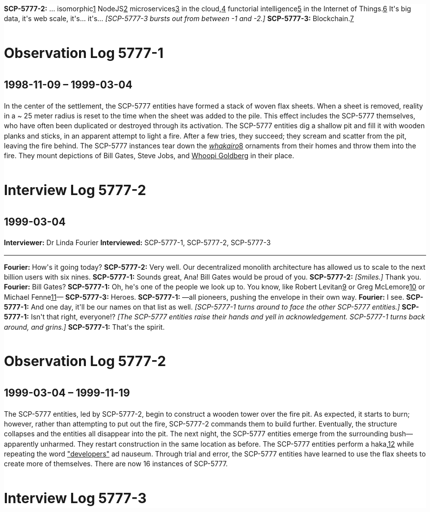 **SCP-5777-2:** … isomorphic[1](javascript:;) NodeJS[2](javascript:;) microservices[3](javascript:;) in the cloud,[4](javascript:;) functorial intelligence[5](javascript:;) in the Internet of Things.[6](javascript:;) It's big data, it's web scale, it's… it's…
_[SCP-5777-3 bursts out from between -1 and -2.]_
**SCP-5777-3:** Blockchain.[7](javascript:;)
# Observation Log 5777-1
## 1998-11-09 – 1999-03-04
In the center of the settlement, the SCP-5777 entities have formed a stack of woven flax sheets. When a sheet is removed, reality in a ~ 25 meter radius is reset to the time when the sheet was added to the pile. This effect includes the SCP-5777 themselves, who have often been duplicated or destroyed through its activation.
The SCP-5777 entities dig a shallow pit and fill it with wooden planks and sticks, in an apparent attempt to light a fire. After a few tries, they succeed; they scream and scatter from the pit, leaving the fire behind.
The SCP-5777 instances tear down the _[whakairo](https://en.wikipedia.org/wiki/Whakairo)_[8](javascript:;) ornaments from their homes and throw them into the fire. They mount depictions of Bill Gates, Steve Jobs, and [Whoopi Goldberg](https://www.youtube.com/embed/4s7V9I7LVp4?start=0&end=15) in their place.
# Interview Log 5777-2
## 1999-03-04
**Interviewer:** Dr Linda Fourier
**Interviewed:** SCP-5777-1, SCP-5777-2, SCP-5777-3
* * *
**Fourier:** How's it going today?
**SCP-5777-2:** Very well. Our decentralized monolith architecture has allowed us to scale to the next billion users with six nines.
**SCP-5777-1:** Sounds great, Ana! Bill Gates would be proud of you.
**SCP-5777-2:** _[Smiles.]_ Thank you.
**Fourier:** Bill Gates?
**SCP-5777-1:** Oh, he's one of the people we look up to. You know, like Robert Levitan[9](javascript:;) or Greg McLemore[10](javascript:;) or Michael Fenne[11](javascript:;)—
**SCP-5777-3:** Heroes.
**SCP-5777-1:** —all pioneers, pushing the envelope in their own way.
**Fourier:** I see.
**SCP-5777-1:** And one day, it'll be our names on that list as well.
_[SCP-5777-1 turns around to face the other SCP-5777 entities.]_
**SCP-5777-1:** Isn't that right, everyone!?
_[The SCP-5777 entities raise their hands and yell in acknowledgement. SCP-5777-1 turns back around, and grins.]_
**SCP-5777-1:** That's the spirit.
# Observation Log 5777-2
## 1999-03-04 – 1999-11-19
The SCP-5777 entities, led by SCP-5777-2, begin to construct a wooden tower over the fire pit. As expected, it starts to burn; however, rather than attempting to put out the fire, SCP-5777-2 commands them to build further. Eventually, the structure collapses and the entities all disappear into the pit.
The next night, the SCP-5777 entities emerge from the surrounding bush—apparently unharmed. They restart construction in the same location as before.
The SCP-5777 entities perform a haka,[12](javascript:;) while repeating the word ["developers"](https://www.youtube.com/watch?v=SaVTHG-Ev4k) ad nauseum.
Through trial and error, the SCP-5777 entities have learned to use the flax sheets to create more of themselves. There are now 16 instances of SCP-5777.
# Interview Log 5777-3